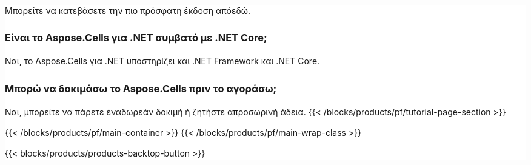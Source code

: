  Μπορείτε να κατεβάσετε την πιο πρόσφατη έκδοση από[εδώ](https://releases.aspose.com/cells/net/).
### Είναι το Aspose.Cells για .NET συμβατό με .NET Core;  
Ναι, το Aspose.Cells για .NET υποστηρίζει και .NET Framework και .NET Core.
### Μπορώ να δοκιμάσω το Aspose.Cells πριν το αγοράσω;  
 Ναι, μπορείτε να πάρετε ένα[δωρεάν δοκιμή](https://releases.aspose.com/) ή ζητήστε α[προσωρινή άδεια](https://purchase.aspose.com/temporary-license/).
{{< /blocks/products/pf/tutorial-page-section >}}

{{< /blocks/products/pf/main-container >}}
{{< /blocks/products/pf/main-wrap-class >}}

{{< blocks/products/products-backtop-button >}}

